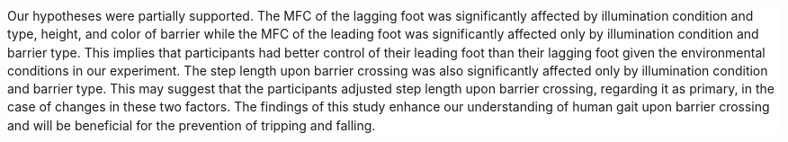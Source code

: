 Our hypotheses were partially supported. The MFC of the lagging foot was
significantly affected by illumination condition and type, height, and
color of barrier while the MFC of the leading foot was significantly
affected only by illumination condition and barrier type. This implies
that participants had better control of their leading foot than their
lagging foot given the environmental conditions in our experiment.
The step length upon barrier crossing was also significantly affected
only by illumination condition and barrier type. This may suggest that the
participants adjusted step length upon barrier crossing, regarding it as primary,
in the case of changes in these two factors. The findings of this
study enhance our understanding of human gait upon barrier crossing
and will be beneficial for the prevention of tripping and falling.

